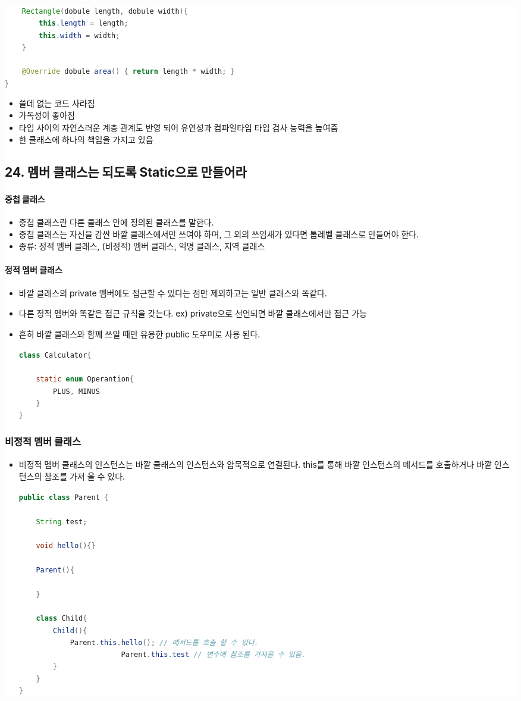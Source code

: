 ```java
	Rectangle(dobule length, dobule width){
		this.length = length;
		this.width = width;
	}

	@Override dobule area() { return length * width; }
}
```

* 쓸데 없는 코드 사라짐
* 가독성이 좋아짐
* 타입 사이의 자연스러운 계층 관계도 반영 되어 유연성과 컴파일타임 타입 검사 능력을 높여줌
* 한 클래스에 하나의 책임을 가지고 있음

## 24. 멤버 클래스는 되도록 Static으로 만들어라

#### 중첩 클래스

* 중첩 클래스란 다른 클래스 안에 정의된 클래스를 말한다.
* 중첩 클래스는 자신을 감싼 바깥 클래스에서만 쓰여야 하며, 그 외의 쓰임새가 있다면 톱레벨 클래스로 만들어야 한다.
* 종류: 정적 멤버 클래스, (비정적) 멤버 클래스, 익명 클래스, 지역 클래스

#### 정적 멤버 클래스

* 바깥 클래스의 private 멤버에도 접근할 수 있다는 점만 제외하고는 일반 클래스와 똑같다.
* 다른 정적 멤버와 똑같은 접근 규칙을 갖는다. ex) private으로 선언되면 바깥 클래스에서만 접근 가능
*   흔히 바깥 클래스와 함께 쓰일 때만 유용한 public 도우미로 사용 된다.

    ```java
    class Calculator{
    	
    	static enum Operantion{
    		PLUS, MINUS
    	}
    }
    ```

### 비정적 멤버 클래스

*   비정적 멤버 클래스의 인스턴스는 바깥 클래스의 인스턴스와 암묵적으로 연결된다. this를 통해 바깥 인스턴스의 메서드를 호출하거나 바깥 인스턴스의 참조를 가져 올 수 있다.

    ```java
    public class Parent {

        String test;

        void hello(){}

        Parent(){

        }

        class Child{
            Child(){
                Parent.this.hello(); // 메서드를 호출 할 수 있다.
    						Parent.this.test // 변수에 참조를 가져올 수 있음.
            }
        }
    }
